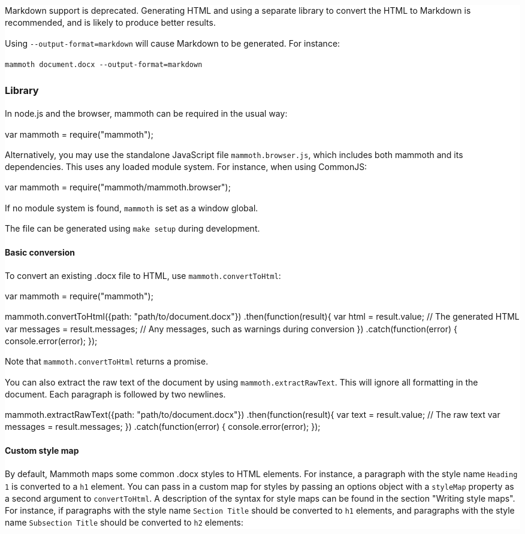 Markdown support is deprecated. Generating HTML and using a separate library to convert the HTML to Markdown is recommended, and is likely to produce better results.

Using `--output-format=markdown` will cause Markdown to be generated. For instance:

```
mammoth document.docx --output-format=markdown
```

### Library

In node.js and the browser, mammoth can be required in the usual way:

var mammoth \= require("mammoth");

Alternatively, you may use the standalone JavaScript file `mammoth.browser.js`, which includes both mammoth and its dependencies. This uses any loaded module system. For instance, when using CommonJS:

var mammoth \= require("mammoth/mammoth.browser");

If no module system is found, `mammoth` is set as a window global.

The file can be generated using `make setup` during development.

#### Basic conversion

To convert an existing .docx file to HTML, use `mammoth.convertToHtml`:

var mammoth \= require("mammoth");

mammoth.convertToHtml({path: "path/to/document.docx"})
    .then(function(result){
        var html \= result.value; // The generated HTML
        var messages \= result.messages; // Any messages, such as warnings during conversion
    })
    .catch(function(error) {
        console.error(error);
    });

Note that `mammoth.convertToHtml` returns a promise.

You can also extract the raw text of the document by using `mammoth.extractRawText`. This will ignore all formatting in the document. Each paragraph is followed by two newlines.

mammoth.extractRawText({path: "path/to/document.docx"})
    .then(function(result){
        var text \= result.value; // The raw text
        var messages \= result.messages;
    })
    .catch(function(error) {
        console.error(error);
    });

#### Custom style map

By default, Mammoth maps some common .docx styles to HTML elements. For instance, a paragraph with the style name `Heading 1` is converted to a `h1` element. You can pass in a custom map for styles by passing an options object with a `styleMap` property as a second argument to `convertToHtml`. A description of the syntax for style maps can be found in the section "Writing style maps". For instance, if paragraphs with the style name `Section Title` should be converted to `h1` elements, and paragraphs with the style name `Subsection Title` should be converted to `h2` elements:
